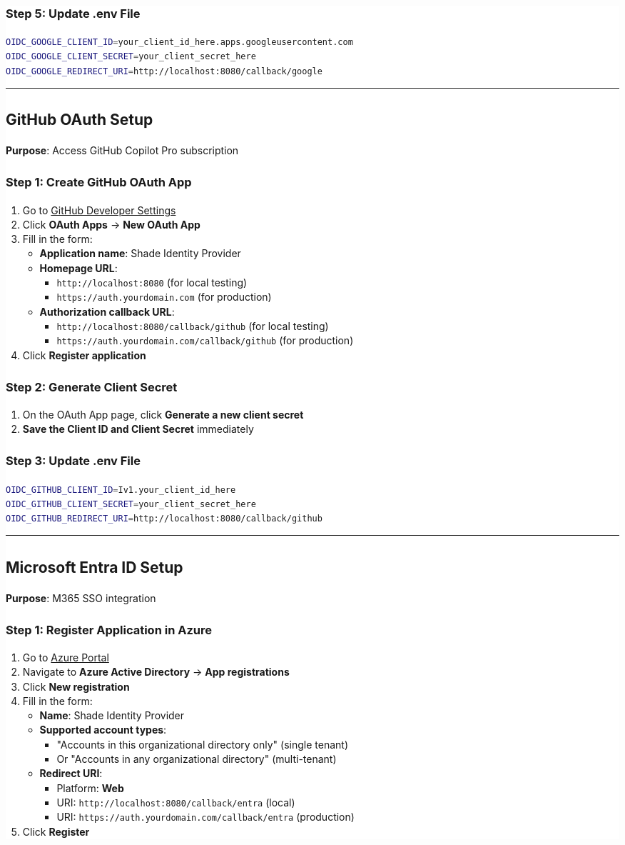 ### Step 5: Update .env File

```bash
OIDC_GOOGLE_CLIENT_ID=your_client_id_here.apps.googleusercontent.com
OIDC_GOOGLE_CLIENT_SECRET=your_client_secret_here
OIDC_GOOGLE_REDIRECT_URI=http://localhost:8080/callback/google
```

---

## GitHub OAuth Setup

**Purpose**: Access GitHub Copilot Pro subscription

### Step 1: Create GitHub OAuth App

1. Go to [GitHub Developer Settings](https://github.com/settings/developers)
2. Click **OAuth Apps** → **New OAuth App**
3. Fill in the form:
   - **Application name**: Shade Identity Provider
   - **Homepage URL**:
     - `http://localhost:8080` (for local testing)
     - `https://auth.yourdomain.com` (for production)
   - **Authorization callback URL**:
     - `http://localhost:8080/callback/github` (for local testing)
     - `https://auth.yourdomain.com/callback/github` (for production)
4. Click **Register application**

### Step 2: Generate Client Secret

1. On the OAuth App page, click **Generate a new client secret**
2. **Save the Client ID and Client Secret** immediately

### Step 3: Update .env File

```bash
OIDC_GITHUB_CLIENT_ID=Iv1.your_client_id_here
OIDC_GITHUB_CLIENT_SECRET=your_client_secret_here
OIDC_GITHUB_REDIRECT_URI=http://localhost:8080/callback/github
```

---

## Microsoft Entra ID Setup

**Purpose**: M365 SSO integration

### Step 1: Register Application in Azure

1. Go to [Azure Portal](https://portal.azure.com/)
2. Navigate to **Azure Active Directory** → **App registrations**
3. Click **New registration**
4. Fill in the form:
   - **Name**: Shade Identity Provider
   - **Supported account types**:
     - "Accounts in this organizational directory only" (single tenant)
     - Or "Accounts in any organizational directory" (multi-tenant)
   - **Redirect URI**:
     - Platform: **Web**
     - URI: `http://localhost:8080/callback/entra` (local)
     - URI: `https://auth.yourdomain.com/callback/entra` (production)
5. Click **Register**

